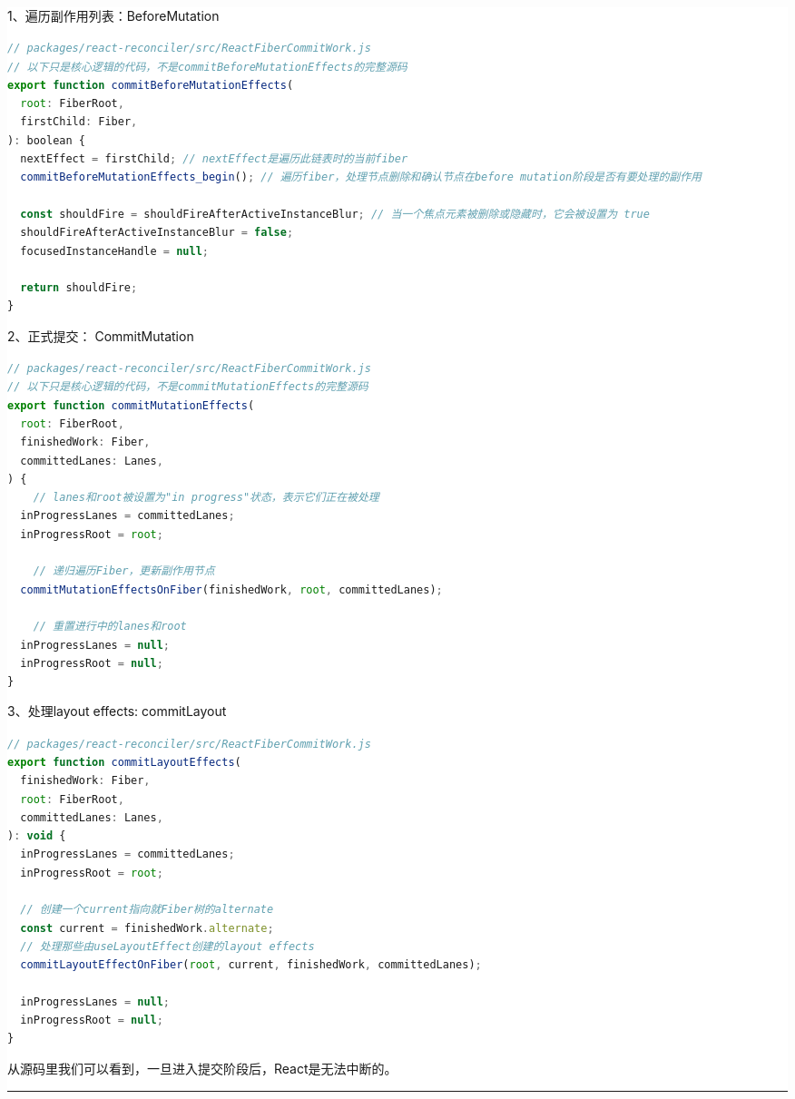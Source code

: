 1、遍历副作用列表：BeforeMutation

```javascript
// packages/react-reconciler/src/ReactFiberCommitWork.js
// 以下只是核心逻辑的代码，不是commitBeforeMutationEffects的完整源码
export function commitBeforeMutationEffects(
  root: FiberRoot,
  firstChild: Fiber,
): boolean {
  nextEffect = firstChild; // nextEffect是遍历此链表时的当前fiber
  commitBeforeMutationEffects_begin(); // 遍历fiber，处理节点删除和确认节点在before mutation阶段是否有要处理的副作用

  const shouldFire = shouldFireAfterActiveInstanceBlur; // 当一个焦点元素被删除或隐藏时，它会被设置为 true
  shouldFireAfterActiveInstanceBlur = false;
  focusedInstanceHandle = null;

  return shouldFire;
}
```

2、正式提交： CommitMutation
```javascript
// packages/react-reconciler/src/ReactFiberCommitWork.js
// 以下只是核心逻辑的代码，不是commitMutationEffects的完整源码
export function commitMutationEffects(
  root: FiberRoot,
  finishedWork: Fiber,
  committedLanes: Lanes,
) {
    // lanes和root被设置为"in progress"状态，表示它们正在被处理
  inProgressLanes = committedLanes;
  inProgressRoot = root;

    // 递归遍历Fiber，更新副作用节点
  commitMutationEffectsOnFiber(finishedWork, root, committedLanes);

    // 重置进行中的lanes和root
  inProgressLanes = null;
  inProgressRoot = null;
}
```
3、处理layout effects: commitLayout
```javascript
// packages/react-reconciler/src/ReactFiberCommitWork.js
export function commitLayoutEffects(
  finishedWork: Fiber,
  root: FiberRoot,
  committedLanes: Lanes,
): void {
  inProgressLanes = committedLanes;
  inProgressRoot = root;

  // 创建一个current指向就Fiber树的alternate
  const current = finishedWork.alternate;
  // 处理那些由useLayoutEffect创建的layout effects
  commitLayoutEffectOnFiber(root, current, finishedWork, committedLanes);

  inProgressLanes = null;
  inProgressRoot = null;
}
```
从源码里我们可以看到，一旦进入提交阶段后，React是无法中断的。

---